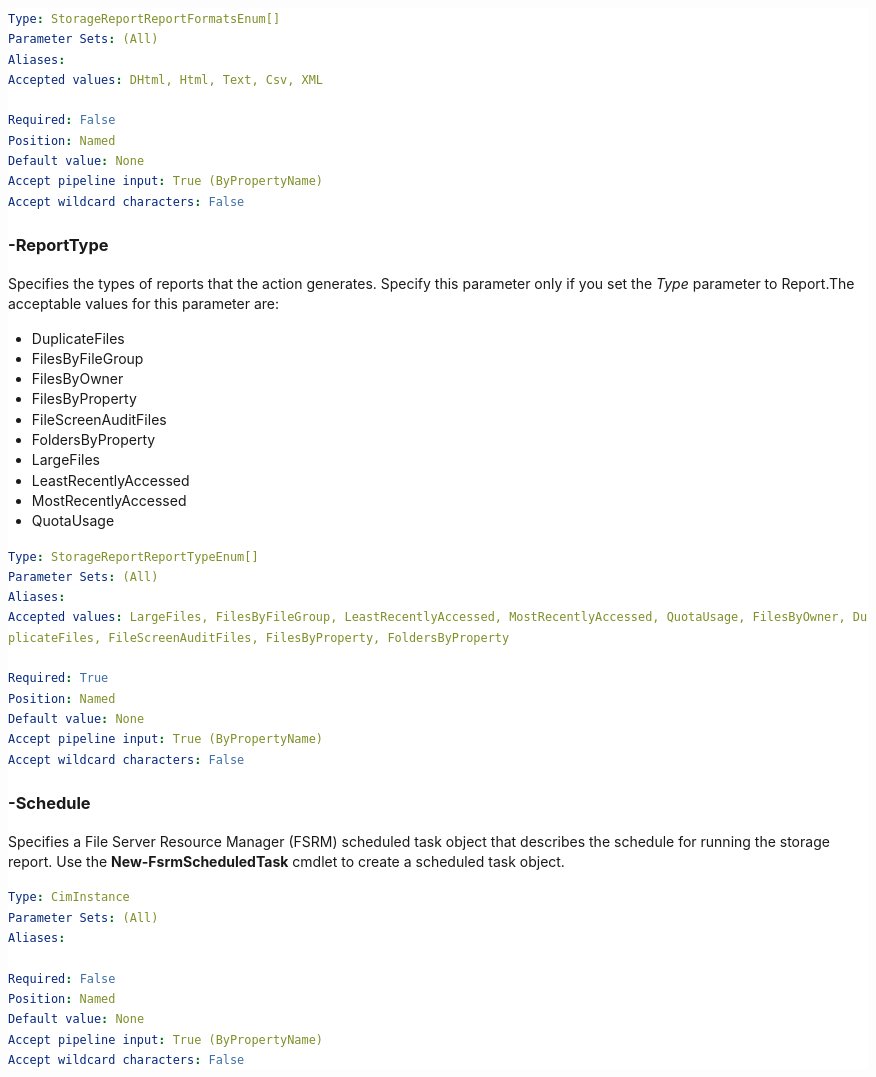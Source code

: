 ```yaml
Type: StorageReportReportFormatsEnum[]
Parameter Sets: (All)
Aliases: 
Accepted values: DHtml, Html, Text, Csv, XML

Required: False
Position: Named
Default value: None
Accept pipeline input: True (ByPropertyName)
Accept wildcard characters: False
```

### -ReportType
Specifies the types of reports that the action generates.
Specify this parameter only if you set the *Type* parameter to Report.The acceptable values for this parameter are:

- DuplicateFiles
- FilesByFileGroup
- FilesByOwner
- FilesByProperty
-	FileScreenAuditFiles
- FoldersByProperty
- LargeFiles
- LeastRecentlyAccessed
- MostRecentlyAccessed
- QuotaUsage

```yaml
Type: StorageReportReportTypeEnum[]
Parameter Sets: (All)
Aliases: 
Accepted values: LargeFiles, FilesByFileGroup, LeastRecentlyAccessed, MostRecentlyAccessed, QuotaUsage, FilesByOwner, DuplicateFiles, FileScreenAuditFiles, FilesByProperty, FoldersByProperty

Required: True
Position: Named
Default value: None
Accept pipeline input: True (ByPropertyName)
Accept wildcard characters: False
```

### -Schedule
Specifies a File Server Resource Manager (FSRM) scheduled task object that describes the schedule for running the storage report.
Use the **New-FsrmScheduledTask** cmdlet to create a scheduled task object.

```yaml
Type: CimInstance
Parameter Sets: (All)
Aliases: 

Required: False
Position: Named
Default value: None
Accept pipeline input: True (ByPropertyName)
Accept wildcard characters: False
```
